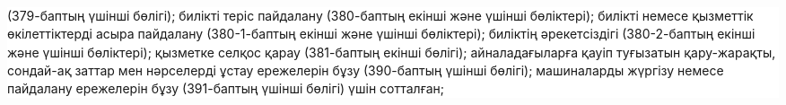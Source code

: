 (379-баптың үшінші бөлігі); билiктi терiс пайдалану (380-баптың екінші және үшінші бөліктері); билікті немесе қызметтік өкілеттіктерді асыра пайдалану (380-1-баптың екінші және үшінші бөліктері); биліктің әрекетсіздігі (380-2-баптың екінші және үшінші бөліктері); қызметке селқос қарау (381-баптың екінші бөлігі); айналадағыларға қауіп туғызатын қару-жарақты, сондай-ақ заттар мен нәрселерді ұстау ережелерін бұзу (390-баптың үшінші бөлігі); машиналарды жүргізу немесе пайдалану ережелерін бұзу (391-баптың үшінші бөлігі) үшін сотталған;
